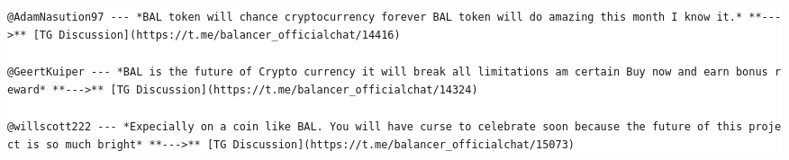     @AdamNasution97 --- *BAL token will chance cryptocurrency forever BAL token will do amazing this month I know it.* **--->** [TG Discussion](https://t.me/balancer_officialchat/14416)

    @GeertKuiper --- *BAL is the future of Crypto currency it will break all limitations am certain Buy now and earn bonus reward* **--->** [TG Discussion](https://t.me/balancer_officialchat/14324)

    @willscott222 --- *Expecially on a coin like BAL. You will have curse to celebrate soon because the future of this project is so much bright* **--->** [TG Discussion](https://t.me/balancer_officialchat/15073)

